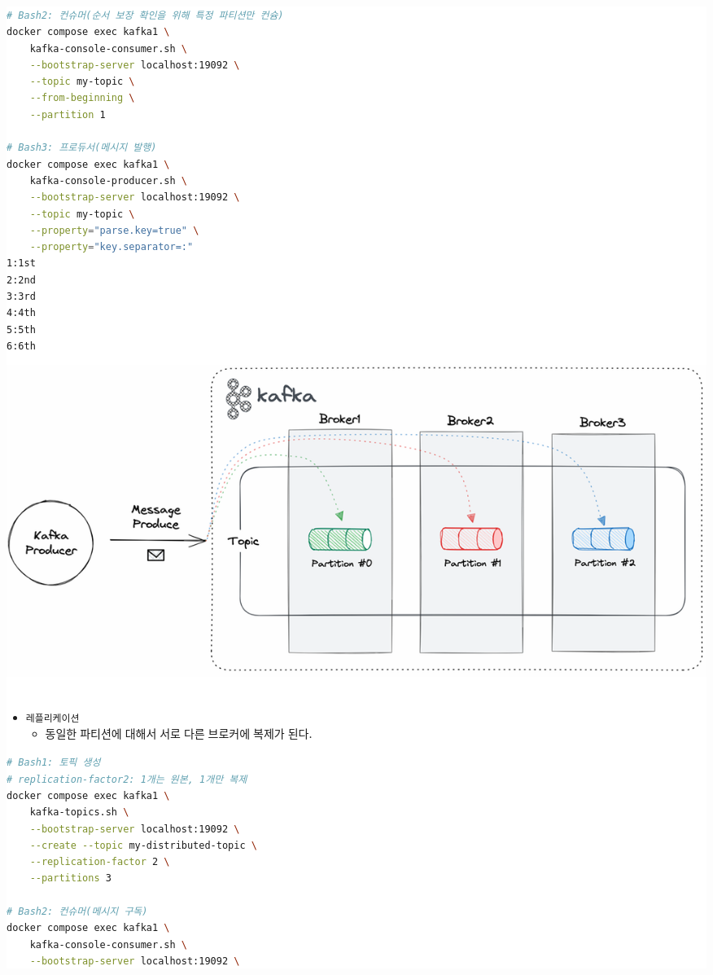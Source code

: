 ```bash
# Bash2: 컨슈머(순서 보장 확인을 위해 특정 파티션만 컨슘)
docker compose exec kafka1 \
    kafka-console-consumer.sh \
    --bootstrap-server localhost:19092 \
    --topic my-topic \
    --from-beginning \
    --partition 1

# Bash3: 프로듀서(메시지 발행)
docker compose exec kafka1 \
    kafka-console-producer.sh \
    --bootstrap-server localhost:19092 \
    --topic my-topic \
    --property="parse.key=true" \
    --property="key.separator=:"
1:1st
2:2nd
3:3rd
4:4th
5:5th
6:6th
```

<div align="center">
    <img src="./images/01.PNG">
</div>
<br/>

 - `레플리케이션`
    - 동일한 파티션에 대해서 서로 다른 브로커에 복제가 된다.
```bash
# Bash1: 토픽 생성
# replication-factor2: 1개는 원본, 1개만 복제
docker compose exec kafka1 \
    kafka-topics.sh \
    --bootstrap-server localhost:19092 \
    --create --topic my-distributed-topic \
    --replication-factor 2 \
    --partitions 3

# Bash2: 컨슈머(메시지 구독)
docker compose exec kafka1 \
    kafka-console-consumer.sh \
    --bootstrap-server localhost:19092 \
```